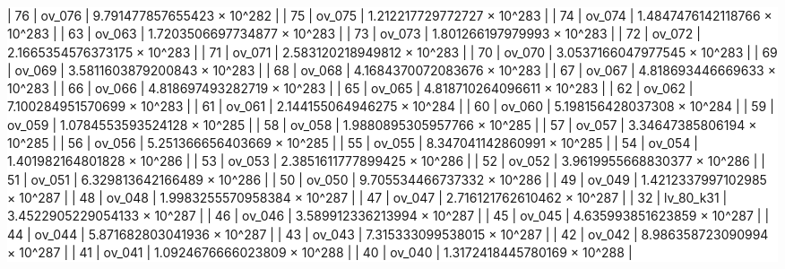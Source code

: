 | 76 | ov_076 | 9.791477857655423 × 10^282 |
| 75 | ov_075 | 1.212217729772727 × 10^283 |
| 74 | ov_074 | 1.4847476142118766 × 10^283 |
| 63 | ov_063 | 1.7203506697734877 × 10^283 |
| 73 | ov_073 | 1.801266197979993 × 10^283 |
| 72 | ov_072 | 2.1665354576373175 × 10^283 |
| 71 | ov_071 | 2.583120218949812 × 10^283 |
| 70 | ov_070 | 3.0537166047977545 × 10^283 |
| 69 | ov_069 | 3.5811603879200843 × 10^283 |
| 68 | ov_068 | 4.1684370072083676 × 10^283 |
| 67 | ov_067 | 4.818693446669633 × 10^283 |
| 66 | ov_066 | 4.818697493282719 × 10^283 |
| 65 | ov_065 | 4.818710264096611 × 10^283 |
| 62 | ov_062 | 7.100284951570699 × 10^283 |
| 61 | ov_061 | 2.144155064946275 × 10^284 |
| 60 | ov_060 | 5.198156428037308 × 10^284 |
| 59 | ov_059 | 1.0784553593524128 × 10^285 |
| 58 | ov_058 | 1.9880895305957766 × 10^285 |
| 57 | ov_057 | 3.34647385806194 × 10^285 |
| 56 | ov_056 | 5.251366656403669 × 10^285 |
| 55 | ov_055 | 8.347041142860991 × 10^285 |
| 54 | ov_054 | 1.401982164801828 × 10^286 |
| 53 | ov_053 | 2.3851611777899425 × 10^286 |
| 52 | ov_052 | 3.9619955668830377 × 10^286 |
| 51 | ov_051 | 6.329813642166489 × 10^286 |
| 50 | ov_050 | 9.705534466737332 × 10^286 |
| 49 | ov_049 | 1.4212337997102985 × 10^287 |
| 48 | ov_048 | 1.9983255570958384 × 10^287 |
| 47 | ov_047 | 2.716121762610462 × 10^287 |
| 32 | lv_80_k31 | 3.4522905229054133 × 10^287 |
| 46 | ov_046 | 3.589912336213994 × 10^287 |
| 45 | ov_045 | 4.635993851623859 × 10^287 |
| 44 | ov_044 | 5.871682803041936 × 10^287 |
| 43 | ov_043 | 7.315333099538015 × 10^287 |
| 42 | ov_042 | 8.986358723090994 × 10^287 |
| 41 | ov_041 | 1.0924676666023809 × 10^288 |
| 40 | ov_040 | 1.3172418445780169 × 10^288 |